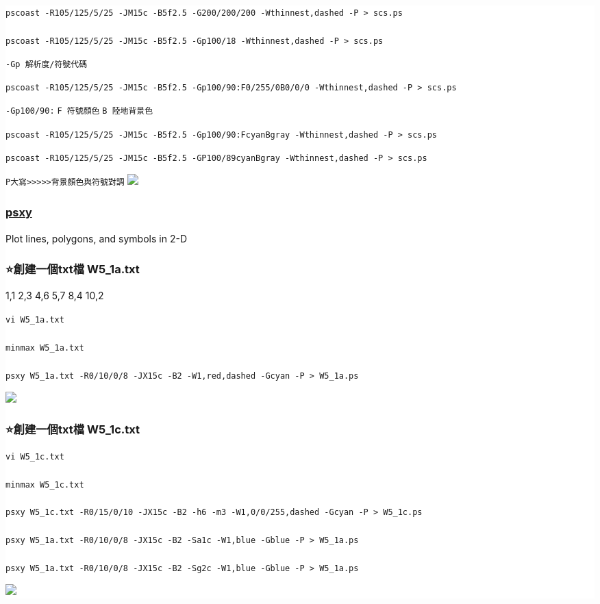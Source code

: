 ```GMT=
```
```GMT=
pscoast -R105/125/5/25 -JM15c -B5f2.5 -G200/200/200 -Wthinnest,dashed -P > scs.ps

pscoast -R105/125/5/25 -JM15c -B5f2.5 -Gp100/18 -Wthinnest,dashed -P > scs.ps
```
`-Gp 解析度/符號代碼`
```GMT=
pscoast -R105/125/5/25 -JM15c -B5f2.5 -Gp100/90:F0/255/0B0/0/0 -Wthinnest,dashed -P > scs.ps
```
`-Gp100/90:` `F 符號顏色` `B 陸地背景色`
```GMT=
pscoast -R105/125/5/25 -JM15c -B5f2.5 -Gp100/90:FcyanBgray -Wthinnest,dashed -P > scs.ps
```
```GMT=
pscoast -R105/125/5/25 -JM15c -B5f2.5 -GP100/89cyanBgray -Wthinnest,dashed -P > scs.ps
```
`P大寫>>>>>背景顏色與符號對調`
![](https://i.imgur.com/gTdaGLy.png)
### [psxy](https://docs.generic-mapping-tools.org/6.1/psxy.html?highlight=psxy#b)
Plot lines, polygons, and symbols in 2-D
### :star:創建一個txt檔 W5_1a.txt
1,1
2,3
4,6
5,7
8,4
10,2
```GMT=
vi W5_1a.txt

minmax W5_1a.txt

psxy W5_1a.txt -R0/10/0/8 -JX15c -B2 -W1,red,dashed -Gcyan -P > W5_1a.ps
```
![](https://i.imgur.com/HWq0LrB.png)
### :star:創建一個txt檔 W5_1c.txt
```GMT=
vi W5_1c.txt

minmax W5_1c.txt

psxy W5_1c.txt -R0/15/0/10 -JX15c -B2 -h6 -m3 -W1,0/0/255,dashed -Gcyan -P > W5_1c.ps

psxy W5_1a.txt -R0/10/0/8 -JX15c -B2 -Sa1c -W1,blue -Gblue -P > W5_1a.ps

psxy W5_1a.txt -R0/10/0/8 -JX15c -B2 -Sg2c -W1,blue -Gblue -P > W5_1a.ps
```
![](https://i.imgur.com/HpCfLGM.png)
